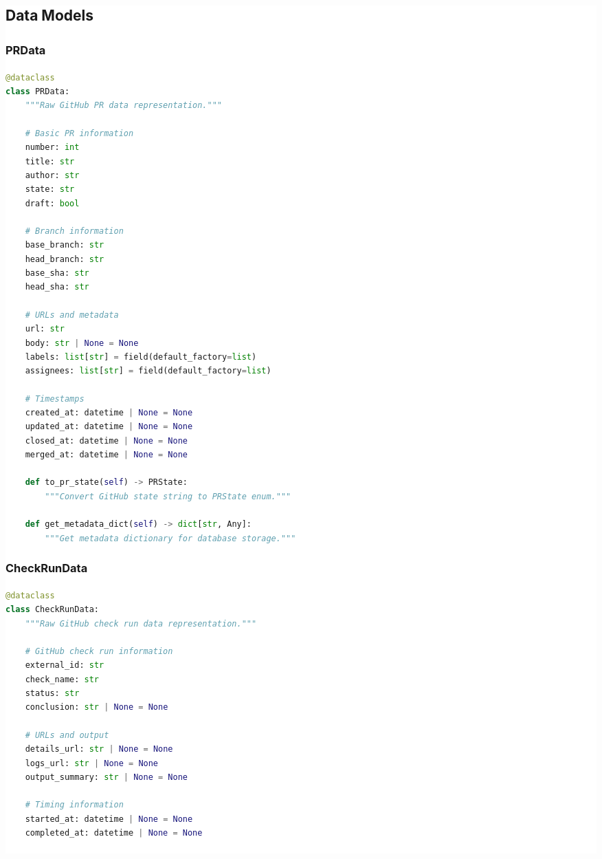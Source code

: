 ## Data Models

### PRData

```python
@dataclass
class PRData:
    """Raw GitHub PR data representation."""
    
    # Basic PR information
    number: int
    title: str
    author: str
    state: str
    draft: bool
    
    # Branch information
    base_branch: str
    head_branch: str
    base_sha: str
    head_sha: str
    
    # URLs and metadata
    url: str
    body: str | None = None
    labels: list[str] = field(default_factory=list)
    assignees: list[str] = field(default_factory=list)
    
    # Timestamps
    created_at: datetime | None = None
    updated_at: datetime | None = None
    closed_at: datetime | None = None
    merged_at: datetime | None = None
    
    def to_pr_state(self) -> PRState:
        """Convert GitHub state string to PRState enum."""
    
    def get_metadata_dict(self) -> dict[str, Any]:
        """Get metadata dictionary for database storage."""
```

### CheckRunData

```python
@dataclass
class CheckRunData:
    """Raw GitHub check run data representation."""
    
    # GitHub check run information
    external_id: str
    check_name: str
    status: str
    conclusion: str | None = None
    
    # URLs and output
    details_url: str | None = None
    logs_url: str | None = None
    output_summary: str | None = None
    
    # Timing information
    started_at: datetime | None = None
    completed_at: datetime | None = None
    
```